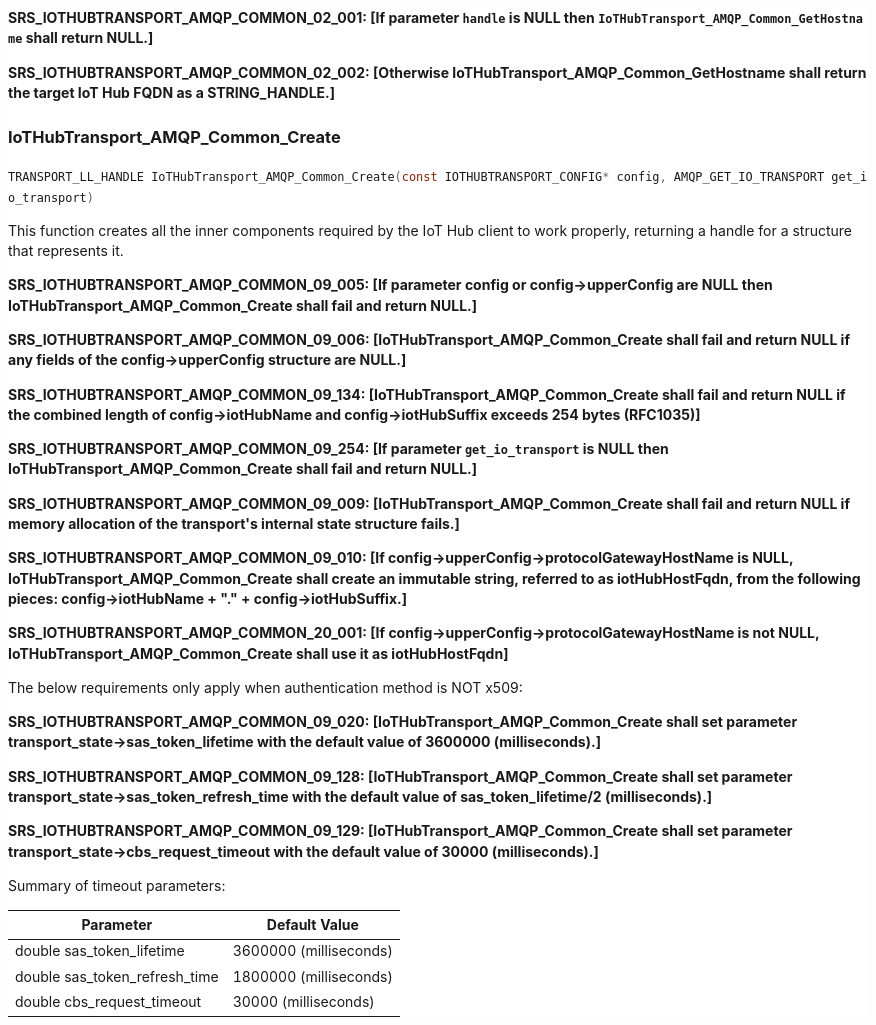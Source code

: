 **SRS_IOTHUBTRANSPORT_AMQP_COMMON_02_001: [**If parameter `handle` is NULL then `IoTHubTransport_AMQP_Common_GetHostname` shall return NULL.**]**

**SRS_IOTHUBTRANSPORT_AMQP_COMMON_02_002: [**Otherwise IoTHubTransport_AMQP_Common_GetHostname shall return the target IoT Hub FQDN as a STRING_HANDLE.**]**


### IoTHubTransport_AMQP_Common_Create

```c
TRANSPORT_LL_HANDLE IoTHubTransport_AMQP_Common_Create(const IOTHUBTRANSPORT_CONFIG* config, AMQP_GET_IO_TRANSPORT get_io_transport)
```

This function creates all the inner components required by the IoT Hub client to work properly, returning a handle for a structure that represents it.

**SRS_IOTHUBTRANSPORT_AMQP_COMMON_09_005: [**If parameter config or config->upperConfig are NULL then IoTHubTransport_AMQP_Common_Create shall fail and return NULL.**]**

**SRS_IOTHUBTRANSPORT_AMQP_COMMON_09_006: [**IoTHubTransport_AMQP_Common_Create shall fail and return NULL if any fields of the config->upperConfig structure are NULL.**]**

**SRS_IOTHUBTRANSPORT_AMQP_COMMON_09_134: [**IoTHubTransport_AMQP_Common_Create shall fail and return NULL if the combined length of config->iotHubName and config->iotHubSuffix exceeds 254 bytes (RFC1035)**]**
 
**SRS_IOTHUBTRANSPORT_AMQP_COMMON_09_254: [**If parameter `get_io_transport` is NULL then IoTHubTransport_AMQP_Common_Create shall fail and return NULL.**]**

**SRS_IOTHUBTRANSPORT_AMQP_COMMON_09_009: [**IoTHubTransport_AMQP_Common_Create shall fail and return NULL if memory allocation of the transport's internal state structure fails.**]**

**SRS_IOTHUBTRANSPORT_AMQP_COMMON_09_010: [**If config->upperConfig->protocolGatewayHostName is NULL, IoTHubTransport_AMQP_Common_Create shall create an immutable string, referred to as iotHubHostFqdn, from the following pieces: config->iotHubName + "." + config->iotHubSuffix.**]**

**SRS_IOTHUBTRANSPORT_AMQP_COMMON_20_001: [**If config->upperConfig->protocolGatewayHostName is not NULL, IoTHubTransport_AMQP_Common_Create shall use it as iotHubHostFqdn**]**


The below requirements only apply when authentication method is NOT x509:

**SRS_IOTHUBTRANSPORT_AMQP_COMMON_09_020: [**IoTHubTransport_AMQP_Common_Create shall set parameter transport_state->sas_token_lifetime with the default value of 3600000 (milliseconds).**]**

**SRS_IOTHUBTRANSPORT_AMQP_COMMON_09_128: [**IoTHubTransport_AMQP_Common_Create shall set parameter transport_state->sas_token_refresh_time with the default value of sas_token_lifetime/2 (milliseconds).**]**

**SRS_IOTHUBTRANSPORT_AMQP_COMMON_09_129: [**IoTHubTransport_AMQP_Common_Create shall set parameter transport_state->cbs_request_timeout with the default value of 30000 (milliseconds).**]**
  
  
Summary of timeout parameters:

|Parameter	                    |Default Value            |
|-------------------------------|-------------------------|
|double sas_token_lifetime	    | 3600000 (milliseconds)  |
|double sas_token_refresh_time  | 1800000 (milliseconds)  |
|double cbs_request_timeout     | 30000 (milliseconds)    |
